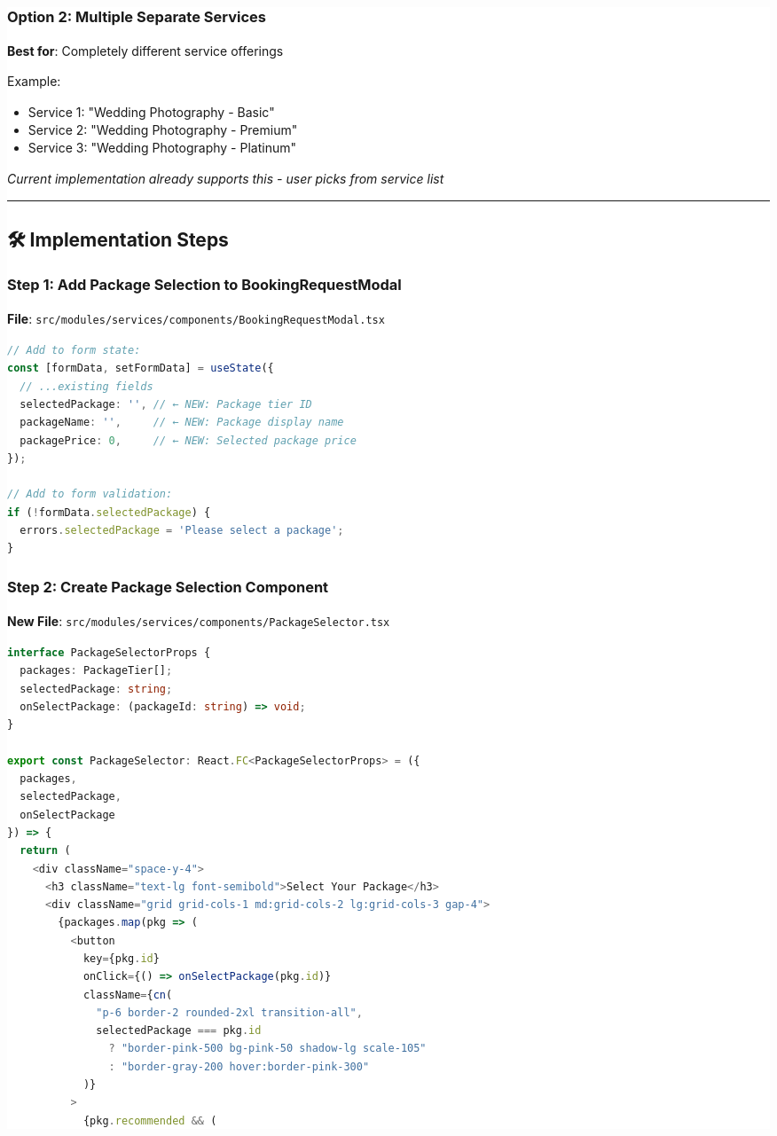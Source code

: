 ### Option 2: Multiple Separate Services
**Best for**: Completely different service offerings

Example:
- Service 1: "Wedding Photography - Basic"
- Service 2: "Wedding Photography - Premium"
- Service 3: "Wedding Photography - Platinum"

*Current implementation already supports this - user picks from service list*

---

## 🛠️ Implementation Steps

### Step 1: Add Package Selection to BookingRequestModal

**File**: `src/modules/services/components/BookingRequestModal.tsx`

```typescript
// Add to form state:
const [formData, setFormData] = useState({
  // ...existing fields
  selectedPackage: '', // ← NEW: Package tier ID
  packageName: '',     // ← NEW: Package display name
  packagePrice: 0,     // ← NEW: Selected package price
});

// Add to form validation:
if (!formData.selectedPackage) {
  errors.selectedPackage = 'Please select a package';
}
```

### Step 2: Create Package Selection Component

**New File**: `src/modules/services/components/PackageSelector.tsx`

```typescript
interface PackageSelectorProps {
  packages: PackageTier[];
  selectedPackage: string;
  onSelectPackage: (packageId: string) => void;
}

export const PackageSelector: React.FC<PackageSelectorProps> = ({
  packages,
  selectedPackage,
  onSelectPackage
}) => {
  return (
    <div className="space-y-4">
      <h3 className="text-lg font-semibold">Select Your Package</h3>
      <div className="grid grid-cols-1 md:grid-cols-2 lg:grid-cols-3 gap-4">
        {packages.map(pkg => (
          <button
            key={pkg.id}
            onClick={() => onSelectPackage(pkg.id)}
            className={cn(
              "p-6 border-2 rounded-2xl transition-all",
              selectedPackage === pkg.id 
                ? "border-pink-500 bg-pink-50 shadow-lg scale-105"
                : "border-gray-200 hover:border-pink-300"
            )}
          >
            {pkg.recommended && (
```